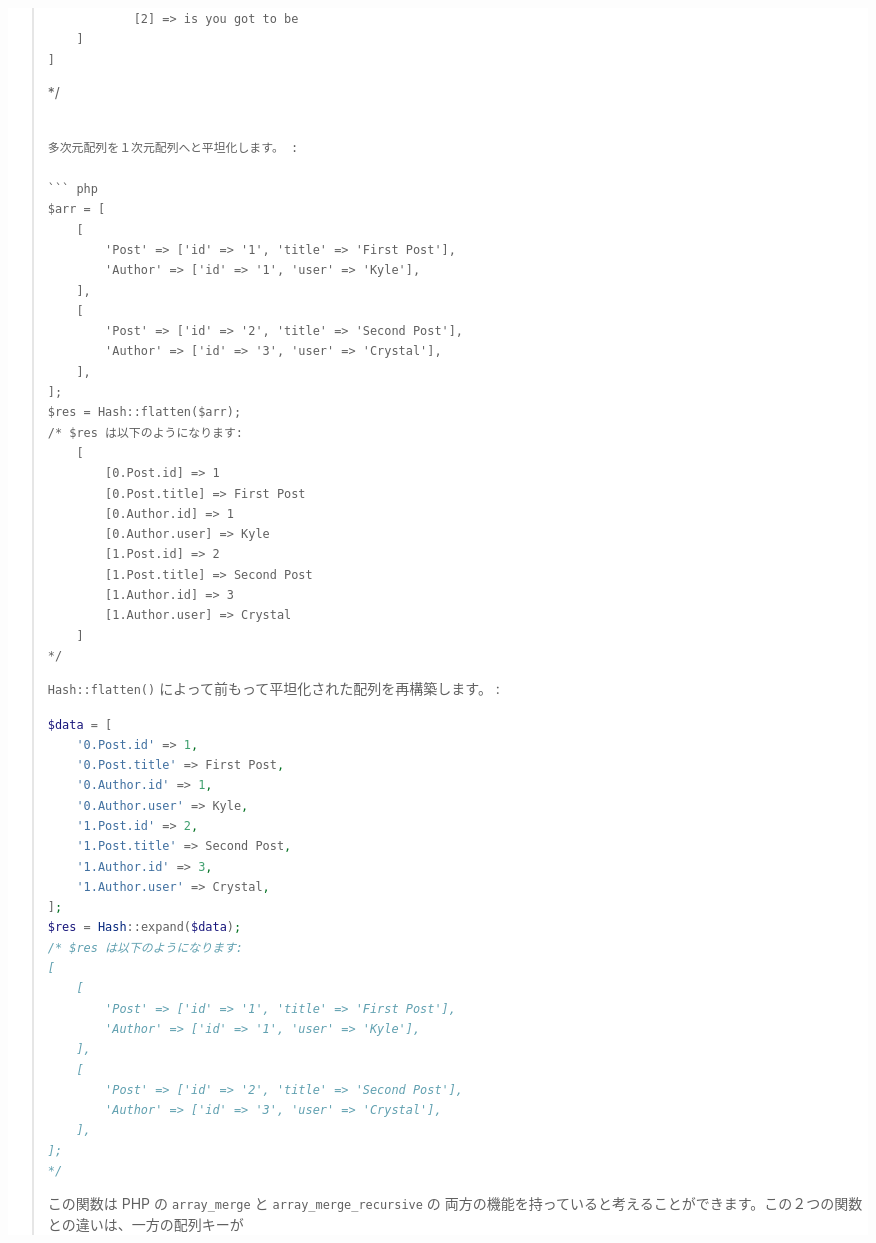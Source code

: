 >                 [2] => is you got to be
>         ]
>     ]
> */
> ```
>
> 多次元配列を１次元配列へと平坦化します。 :
>
> ``` php
> $arr = [
>     [
>         'Post' => ['id' => '1', 'title' => 'First Post'],
>         'Author' => ['id' => '1', 'user' => 'Kyle'],
>     ],
>     [
>         'Post' => ['id' => '2', 'title' => 'Second Post'],
>         'Author' => ['id' => '3', 'user' => 'Crystal'],
>     ],
> ];
> $res = Hash::flatten($arr);
> /* $res は以下のようになります:
>     [
>         [0.Post.id] => 1
>         [0.Post.title] => First Post
>         [0.Author.id] => 1
>         [0.Author.user] => Kyle
>         [1.Post.id] => 2
>         [1.Post.title] => Second Post
>         [1.Author.id] => 3
>         [1.Author.user] => Crystal
>     ]
> */
> ```
>
> `Hash::flatten()` によって前もって平坦化された配列を再構築します。 :
>
> ``` php
> $data = [
>     '0.Post.id' => 1,
>     '0.Post.title' => First Post,
>     '0.Author.id' => 1,
>     '0.Author.user' => Kyle,
>     '1.Post.id' => 2,
>     '1.Post.title' => Second Post,
>     '1.Author.id' => 3,
>     '1.Author.user' => Crystal,
> ];
> $res = Hash::expand($data);
> /* $res は以下のようになります:
> [
>     [
>         'Post' => ['id' => '1', 'title' => 'First Post'],
>         'Author' => ['id' => '1', 'user' => 'Kyle'],
>     ],
>     [
>         'Post' => ['id' => '2', 'title' => 'Second Post'],
>         'Author' => ['id' => '3', 'user' => 'Crystal'],
>     ],
> ];
> */
> ```
>
> この関数は PHP の `array_merge` と `array_merge_recursive` の
> 両方の機能を持っていると考えることができます。この２つの関数との違いは、一方の配列キーが